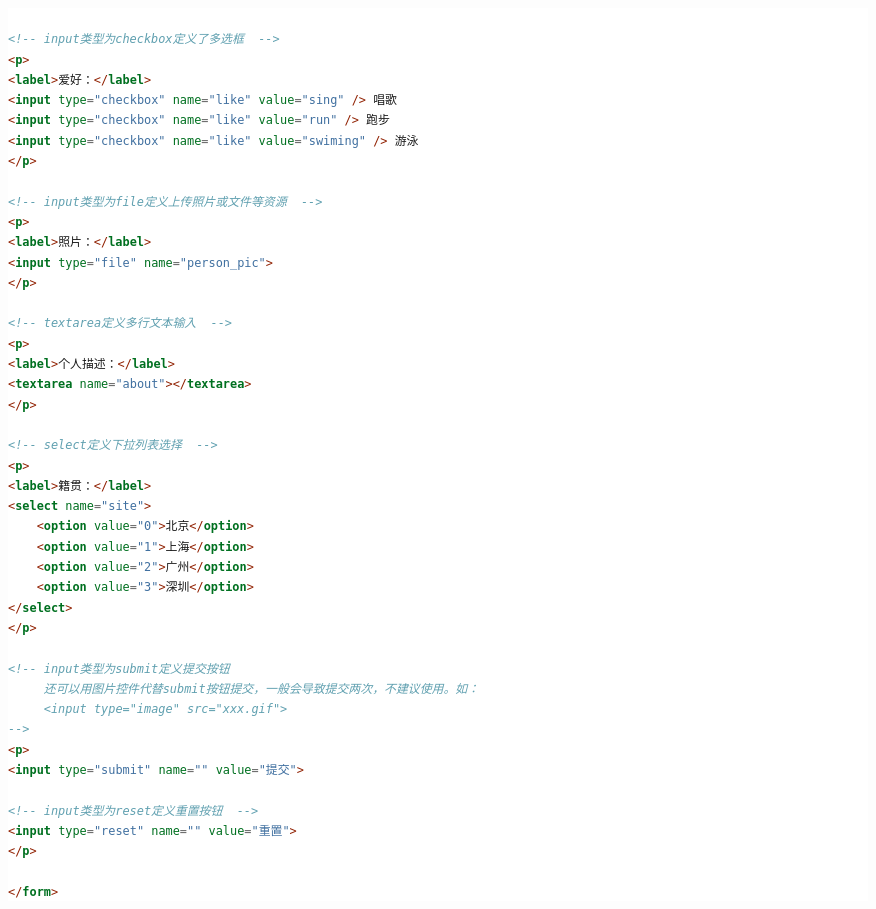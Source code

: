 ```html

<!-- input类型为checkbox定义了多选框  -->
<p>
<label>爱好：</label>
<input type="checkbox" name="like" value="sing" /> 唱歌
<input type="checkbox" name="like" value="run" /> 跑步
<input type="checkbox" name="like" value="swiming" /> 游泳
</p>

<!-- input类型为file定义上传照片或文件等资源  -->
<p>
<label>照片：</label>
<input type="file" name="person_pic">
</p>

<!-- textarea定义多行文本输入  -->
<p>
<label>个人描述：</label>
<textarea name="about"></textarea>
</p>

<!-- select定义下拉列表选择  -->
<p>
<label>籍贯：</label>
<select name="site">
    <option value="0">北京</option>
    <option value="1">上海</option>
    <option value="2">广州</option>
    <option value="3">深圳</option>
</select>
</p>

<!-- input类型为submit定义提交按钮  
     还可以用图片控件代替submit按钮提交，一般会导致提交两次，不建议使用。如：
     <input type="image" src="xxx.gif">
-->
<p>
<input type="submit" name="" value="提交">

<!-- input类型为reset定义重置按钮  -->
<input type="reset" name="" value="重置">
</p>

</form>
```

